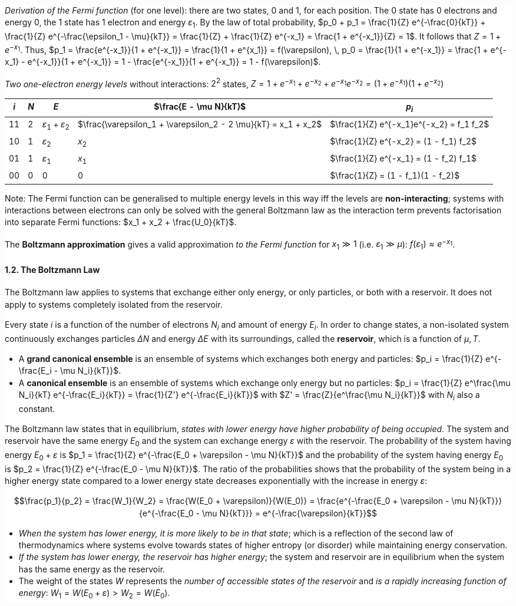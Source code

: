 _Derivation of the Fermi function_ (for one level): there are two states, $0$ and $1$, for each position. The $0$ state has $0$ electrons and energy $0$, the $1$ state has $1$ electron and energy $\varepsilon_1$. By the law of total probability, $p_0 + p_1 = \frac{1}{Z} e^{-\frac{0}{kT}} + \frac{1}{Z} e^{-\frac{\epsilon_1 - \mu}{kT}} = \frac{1}{Z} + \frac{1}{Z} e^{-x_1} = \frac{1 + e^{-x_1}}{Z} = 1$. It follows that $Z = 1 + e^{-x_1}$. Thus, $p_1 = \frac{e^{-x_1}}{1 + e^{-x_1}} = \frac{1}{1 + e^{x_1}} = f(\varepsilon), \, p_0 = \frac{1}{1 + e^{-x_1}} = \frac{1 + e^{-x_1} - e^{-x_1}}{1 + e^{-x_1}} = 1 - \frac{e^{-x_1}}{1 + e^{-x_1}} = 1 - f(\varepsilon)$.

_Two one-electron energy levels_ without interactions: $2^2$ states, $Z = 1 + e^{-x_1} + e^{-x_2} + e^{-x_1}e^{-x_2} = (1 + e^{-x_1}) (1 + e^{-x_2})$

| $i$ | $N$ | $E$                             | $\frac{E - \mu N}{kT}$                                         | $p_i$                                    |
| --- | --- | ------------------------------- | -------------------------------------------------------------- | ---------------------------------------- |
| 11  | 2   | $\varepsilon_1 + \varepsilon_2$ | $\frac{\varepsilon_1 + \varepsilon_2 - 2 \mu}{kT} = x_1 + x_2$ | $\frac{1}{Z} e^{-x_1}e^{-x_2} = f_1 f_2$ |
| 10  | 1   | $\varepsilon_2$                 | $x_2$                                                          | $\frac{1}{Z} e^{-x_2} = (1 - f_1) f_2$   |
| 01  | 1   | $\varepsilon_1$                 | $x_1$                                                          | $\frac{1}{Z} e^{-x_1} = (1 - f_2) f_1$   |
| 00  | 0   | $0$                             | $0$                                                            | $\frac{1}{Z} = (1 - f_1)(1 - f_2)$       |

Note: The Fermi function can be generalised to multiple energy levels in this way iff the levels are **non-interacting**; systems with interactions between electrons can only be solved with the general Boltzmann law as the interaction term prevents factorisation into separate Fermi functions: $x_1 + x_2 + \frac{U_0}{kT}$.

The **Boltzmann approximation** gives a valid approximation _to the Fermi function_ for $x_1 \gg 1$ (i.e. $\varepsilon_1 \gg \mu$): $f(\varepsilon_1) \approx e^{-x_1}$.

#### 1.2. The Boltzmann Law

The Boltzmann law applies to systems that exchange either only energy, or only particles, or both with a reservoir. It does not apply to systems completely isolated from the reservoir.

Every state $i$ is a function of the number of electrons $N_i$ and amount of energy $E_i$. In order to change states, a non-isolated system continuously exchanges particles $\Delta N$ and energy $\Delta E$ with its surroundings, called the **reservoir**, which is a function of $\mu, T$.

- A **grand canonical ensemble** is an ensemble of systems which exchanges both energy and particles: $p_i = \frac{1}{Z} e^{-\frac{E_i - \mu N_i}{kT}}$.
- A **canonical ensemble** is an ensemble of systems which exchange only energy but no particles: $p_i = \frac{1}{Z} e^\frac{\mu N_i}{kT} e^{-\frac{E_i}{kT}} = \frac{1}{Z'} e^{-\frac{E_i}{kT}}$ with $Z' = \frac{Z}{e^\frac{\mu N_i}{kT}}$ with $N_i$ also a constant.

The Boltzmann law states that in equilibrium, _states with lower energy have higher probability of being occupied_. The system and reservoir have the same energy $E_0$ and the system can exchange energy $\varepsilon$ with the reservoir. The probability of the system having energy $E_0 + \varepsilon$ is $p_1 = \frac{1}{Z} e^{-\frac{E_0 + \varepsilon - \mu N}{kT}}$ and the probability of the system having energy $E_0$ is $p_2 = \frac{1}{Z} e^{-\frac{E_0 - \mu N}{kT}}$. The ratio of the probabilities shows that the probability of the system being in a higher energy state compared to a lower energy state decreases exponentially with the increase in energy $\varepsilon$:

$$\frac{p_1}{p_2} = \frac{W_1}{W_2} = \frac{W(E_0 + \varepsilon)}{W(E_0)} = \frac{e^{-\frac{E_0 + \varepsilon - \mu N}{kT}}}{e^{-\frac{E_0 - \mu N}{kT}}} = e^{-\frac{\varepsilon}{kT}}$$

- _When the system has lower energy, it is more likely to be in that state_; which is a reflection of the second law of thermodynamics where systems evolve towards states of higher entropy (or disorder) while maintaining energy conservation.
- _If the system has lower energy, the reservoir has higher energy_; the system and reservoir are in equilibrium when the system has the same energy as the reservoir.
- The weight of the states $W$ represents the _number of accessible states of the reservoir_ and _is a rapidly increasing function of energy_: $W_1 = W(E_0 + \varepsilon) > W_2 = W(E_0)$.
